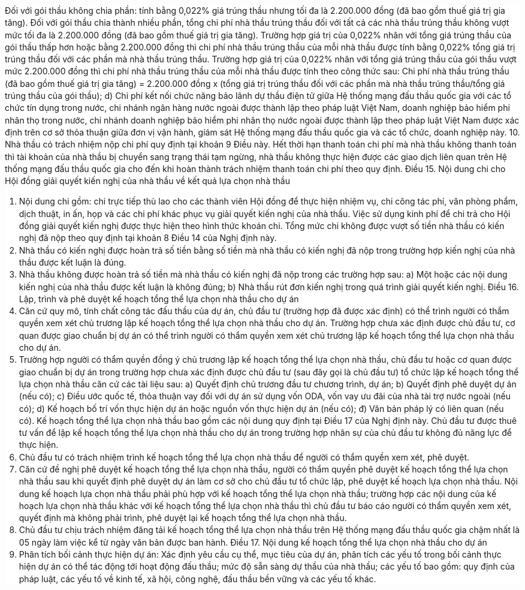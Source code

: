 Đối với gói thầu không chia phần: tính bằng 0,022% giá trúng thầu nhưng tối đa là 2.200.000 đồng (đã bao gồm thuế giá trị gia tăng).
Đối với gói thầu chia thành nhiều phần, tổng chi phí nhà thầu trúng thầu đối với tất cả các nhà thầu trúng thầu không vượt mức tối đa là 2.200.000 đồng (đã bao gồm thuế giá trị gia tăng). Trường hợp giá trị của 0,022% nhân với tổng giá trúng thầu của gói thầu thấp hơn hoặc bằng 2.200.000 đồng thì chi phí nhà thầu trúng thầu của mỗi nhà thầu được tính bằng 0,022% tổng giá trị trúng thầu đối với các phần mà nhà thầu trúng thầu. Trường hợp giá trị của 0,022% nhân với tổng giá trúng thầu của gói thầu vượt mức 2.200.000 đồng thì chi phí nhà thầu trúng thầu của mỗi nhà thầu được tính theo công thức sau:
Chi phí nhà thầu trúng thầu (đã bao gồm thuế giá trị gia tăng) = 2.200.000 đồng x (tổng giá trị trúng thầu đối với các phần mà nhà thầu trúng thầu/tổng giá trúng thầu của gói thầu);
d) Chi phí kết nối chức năng bảo lãnh dự thầu điện tử giữa Hệ thống mạng đấu thầu quốc gia với các tổ chức tín dụng trong nước, chi nhánh ngân hàng nước ngoài được thành lập theo pháp luật Việt Nam, doanh nghiệp bảo hiểm phi nhân thọ trong nước, chi nhánh doanh nghiệp bảo hiểm phi nhân thọ nước ngoài được thành lập theo pháp luật Việt Nam được xác định trên cơ sở thỏa thuận giữa đơn vị vận hành, giám sát Hệ thống mạng đấu thầu quốc gia và các tổ chức, doanh nghiệp này.
10. Nhà thầu có trách nhiệm nộp chi phí quy định tại khoản 9 Điều này. Hết thời hạn thanh toán chi phí mà nhà thầu không thanh toán thì tài khoản của nhà thầu bị chuyển sang trạng thái tạm ngừng, nhà thầu không thực hiện được các giao dịch liên quan trên Hệ thống mạng đấu thầu quốc gia cho đến khi hoàn thành trách nhiệm thanh toán chi phí theo quy định.
Điều 15. Nội dung chi cho Hội đồng giải quyết kiến nghị của nhà thầu về kết quả lựa chọn nhà thầu
1. Nội dung chi gồm: chi trực tiếp thù lao cho các thành viên Hội đồng để thực hiện nhiệm vụ, chi công tác phí, văn phòng phẩm, dịch thuật, in ấn, họp và các chi phí khác phục vụ giải quyết kiến nghị của nhà thầu.
Việc sử dụng kinh phí để chi trả cho Hội đồng giải quyết kiến nghị được thực hiện theo hình thức khoán chi. Tổng mức chi không được vượt số tiền nhà thầu có kiến nghị đã nộp theo quy định tại khoản 8 Điều 14 của Nghị định này.
2. Nhà thầu có kiến nghị được hoàn trả số tiền bằng số tiền mà nhà thầu có kiến nghị đã nộp trong trường hợp kiến nghị của nhà thầu được kết luận là đúng.
3. Nhà thầu không được hoàn trả số tiền mà nhà thầu có kiến nghị đã nộp trong các trường hợp sau:
a) Một hoặc các nội dung kiến nghị của nhà thầu được kết luận là không đúng;
b) Nhà thầu rút đơn kiến nghị trong quá trình giải quyết kiến nghị.
Điều 16. Lập, trình và phê duyệt kế hoạch tổng thể lựa chọn nhà thầu cho dự án
1. Căn cứ quy mô, tính chất công tác đấu thầu của dự án, chủ đầu tư (trường hợp đã được xác định) có thể trình người có thẩm quyền xem xét chủ trương lập kế hoạch tổng thể lựa chọn nhà thầu cho dự án. Trường hợp chưa xác định được chủ đầu tư, cơ quan được giao chuẩn bị dự án có thể trình người có thẩm quyền xem xét chủ trương lập kế hoạch tổng thể lựa chọn nhà thầu cho dự án.
2. Trường hợp người có thẩm quyền đồng ý chủ trương lập kế hoạch tổng thể lựa chọn nhà thầu, chủ đầu tư hoặc cơ quan được giao chuẩn bị dự án trong trường hợp chưa xác định được chủ đầu tư (sau đây gọi là chủ đầu tư) tổ chức lập kế hoạch tổng thể lựa chọn nhà thầu căn cứ các tài liệu sau:
a) Quyết định chủ trương đầu tư chương trình, dự án;
b) Quyết định phê duyệt dự án (nếu có);
c) Điều ước quốc tế, thỏa thuận vay đối với dự án sử dụng vốn ODA, vốn vay ưu đãi của nhà tài trợ nước ngoài (nếu có);
d) Kế hoạch bố trí vốn thực hiện dự án hoặc nguồn vốn thực hiện dự án (nếu có);
đ) Văn bản pháp lý có liên quan (nếu có).
Kế hoạch tổng thể lựa chọn nhà thầu bao gồm các nội dung quy định tại Điều 17 của Nghị định này. Chủ đầu tư được thuê tư vấn để lập kế hoạch tổng thể lựa chọn nhà thầu cho dự án trong trường hợp nhân sự của chủ đầu tư không đủ năng lực để thực hiện.
3. Chủ đầu tư có trách nhiệm trình kế hoạch tổng thể lựa chọn nhà thầu để người có thẩm quyền xem xét, phê duyệt.
4. Căn cứ đề nghị phê duyệt kế hoạch tổng thể lựa chọn nhà thầu, người có thẩm quyền phê duyệt kế hoạch tổng thể lựa chọn nhà thầu sau khi quyết định phê duyệt dự án làm cơ sở cho chủ đầu tư tổ chức lập, phê duyệt kế hoạch lựa chọn nhà thầu. Nội dung kế hoạch lựa chọn nhà thầu phải phù hợp với kế hoạch tổng thể lựa chọn nhà thầu; trường hợp các nội dung của kế hoạch lựa chọn nhà thầu khác với kế hoạch tổng thể lựa chọn nhà thầu thì chủ đầu tư báo cáo người có thẩm quyền xem xét, quyết định mà không phải trình, phê duyệt lại kế hoạch tổng thể lựa chọn nhà thầu.
5. Chủ đầu tư chịu trách nhiệm đăng tải kế hoạch tổng thể lựa chọn nhà thầu trên Hệ thống mạng đấu thầu quốc gia chậm nhất là 05 ngày làm việc kể từ ngày văn bản được ban hành.
Điều 17. Nội dung kế hoạch tổng thể lựa chọn nhà thầu cho dự án
1. Phân tích bối cảnh thực hiện dự án:
Xác định yêu cầu cụ thể, mục tiêu của dự án, phân tích các yếu tố trong bối cảnh thực hiện dự án có thể tác động tới hoạt động đấu thầu; mức độ sẵn sàng dự thầu của nhà thầu; các yếu tố bao gồm: quy định của pháp luật, các yếu tố về kinh tế, xã hội, công nghệ, đấu thầu bền vững và các yếu tố khác.